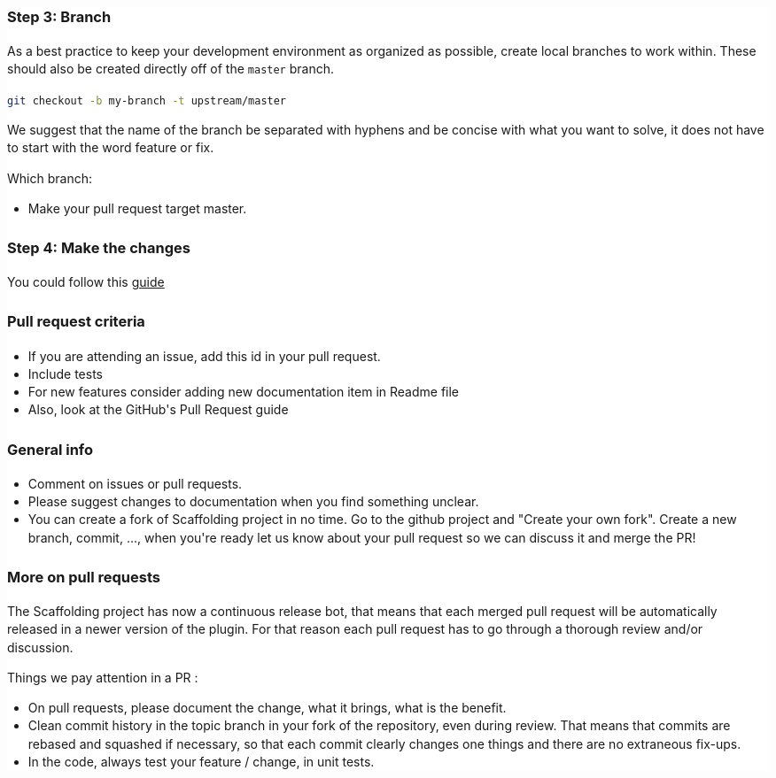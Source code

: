 ### Step 3: Branch

As a best practice to keep your development environment as organized as
possible, create local branches to work within. These should also be created
directly off of the `master` branch.

```bash
git checkout -b my-branch -t upstream/master
```

We suggest that the name of the branch be separated with hyphens and be concise with what you want to solve, it does not
have to start with the word feature or fix.

Which branch:

* Make your pull request target master.

### Step 4: Make the changes

You could follow
this [guide](https://github.com/bancolombia/scaffold-clean-architecture/wiki/Implementing-or-changing-a-module)

### Pull request criteria

* If you are attending an issue, add this id in your pull request.
* Include tests
* For new features consider adding new documentation item in Readme file
* Also, look at the GitHub's Pull Request guide

### General info

* Comment on issues or pull requests.
* Please suggest changes to documentation when you find something unclear.
* You can create a fork of Scaffolding project in no time. Go to the github project and "Create your own fork". Create a
  new branch, commit, ..., when you're ready let us know about your pull request so we can discuss it and merge the PR!

### More on pull requests

The Scaffolding project has now a continuous release bot, that means that each merged pull request will be automatically
released in a newer version of the plugin. For that reason each pull request has to go through a thorough review and/or
discussion.

Things we pay attention in a PR :

* On pull requests, please document the change, what it brings, what is the benefit.
* Clean commit history in the topic branch in your fork of the repository, even during review. That means that commits
  are rebased and squashed if necessary, so that each commit clearly changes one things and there are no extraneous
  fix-ups.
* In the code, always test your feature / change, in unit tests.
